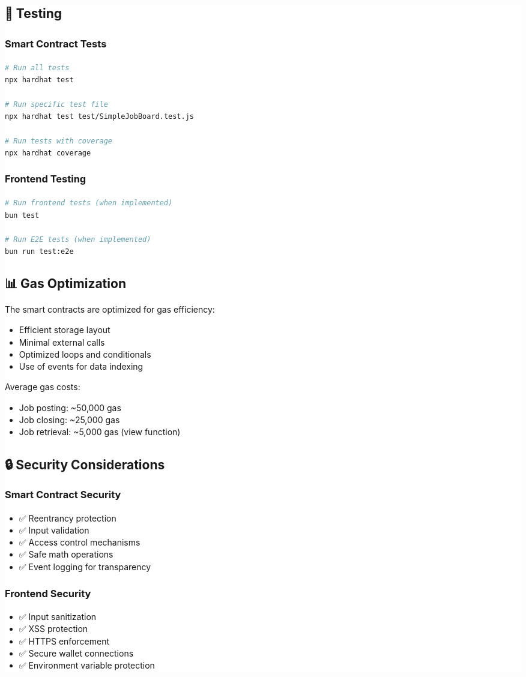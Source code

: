 ## 🧪 Testing

### Smart Contract Tests
```bash
# Run all tests
npx hardhat test

# Run specific test file
npx hardhat test test/SimpleJobBoard.test.js

# Run tests with coverage
npx hardhat coverage
```

### Frontend Testing
```bash
# Run frontend tests (when implemented)
bun test

# Run E2E tests (when implemented)
bun run test:e2e
```

## 📊 Gas Optimization

The smart contracts are optimized for gas efficiency:
- Efficient storage layout
- Minimal external calls
- Optimized loops and conditionals
- Use of events for data indexing

Average gas costs:
- Job posting: ~50,000 gas
- Job closing: ~25,000 gas
- Job retrieval: ~5,000 gas (view function)

## 🔒 Security Considerations

### Smart Contract Security
- ✅ Reentrancy protection
- ✅ Input validation
- ✅ Access control mechanisms
- ✅ Safe math operations
- ✅ Event logging for transparency

### Frontend Security
- ✅ Input sanitization
- ✅ XSS protection
- ✅ HTTPS enforcement
- ✅ Secure wallet connections
- ✅ Environment variable protection
